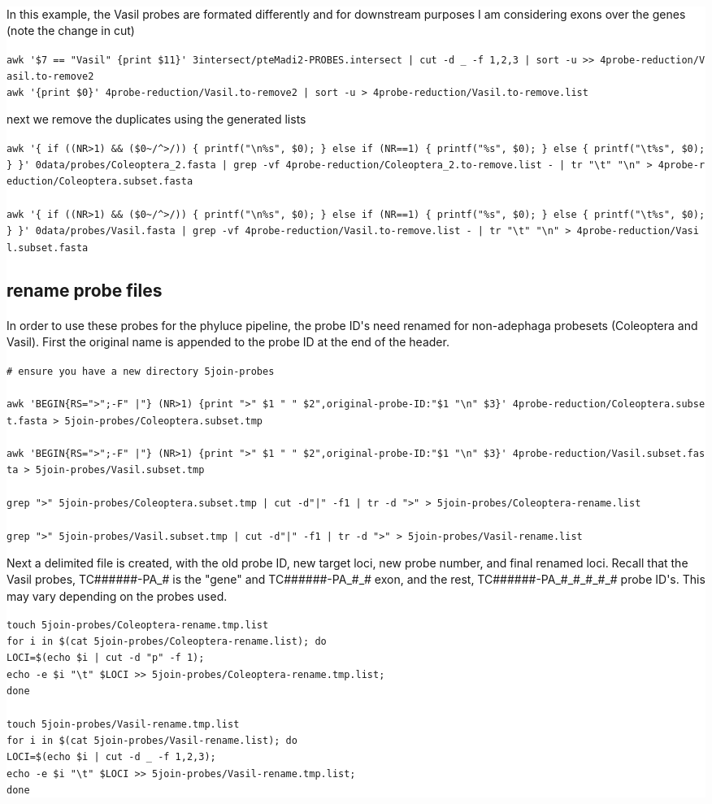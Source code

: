 In this example, the Vasil probes are formated differently and for downstream purposes I am considering exons over the genes (note the change in cut)

```
awk '$7 == "Vasil" {print $11}' 3intersect/pteMadi2-PROBES.intersect | cut -d _ -f 1,2,3 | sort -u >> 4probe-reduction/Vasil.to-remove2
awk '{print $0}' 4probe-reduction/Vasil.to-remove2 | sort -u > 4probe-reduction/Vasil.to-remove.list
```

next we remove the duplicates using the generated lists

```
awk '{ if ((NR>1) && ($0~/^>/)) { printf("\n%s", $0); } else if (NR==1) { printf("%s", $0); } else { printf("\t%s", $0); } }' 0data/probes/Coleoptera_2.fasta | grep -vf 4probe-reduction/Coleoptera_2.to-remove.list - | tr "\t" "\n" > 4probe-reduction/Coleoptera.subset.fasta

awk '{ if ((NR>1) && ($0~/^>/)) { printf("\n%s", $0); } else if (NR==1) { printf("%s", $0); } else { printf("\t%s", $0); } }' 0data/probes/Vasil.fasta | grep -vf 4probe-reduction/Vasil.to-remove.list - | tr "\t" "\n" > 4probe-reduction/Vasil.subset.fasta
```

## rename probe files 

In order to use these probes for the phyluce pipeline, the probe ID's need renamed for non-adephaga probesets (Coleoptera and Vasil). First the original name is appended to the probe ID at the end of the header.

```
# ensure you have a new directory 5join-probes

awk 'BEGIN{RS=">";-F" |"} (NR>1) {print ">" $1 " " $2",original-probe-ID:"$1 "\n" $3}' 4probe-reduction/Coleoptera.subset.fasta > 5join-probes/Coleoptera.subset.tmp

awk 'BEGIN{RS=">";-F" |"} (NR>1) {print ">" $1 " " $2",original-probe-ID:"$1 "\n" $3}' 4probe-reduction/Vasil.subset.fasta > 5join-probes/Vasil.subset.tmp

grep ">" 5join-probes/Coleoptera.subset.tmp | cut -d"|" -f1 | tr -d ">" > 5join-probes/Coleoptera-rename.list

grep ">" 5join-probes/Vasil.subset.tmp | cut -d"|" -f1 | tr -d ">" > 5join-probes/Vasil-rename.list
```

Next a delimited file is created, with the old probe ID, new target loci, new probe number, and final renamed loci. Recall that the Vasil probes, TC######-PA_# is the "gene" and TC######-PA_#\_# exon, and the rest, TC######-PA_#\_#\_#\_#_# probe ID's. This may vary depending on the probes used.


```
touch 5join-probes/Coleoptera-rename.tmp.list
for i in $(cat 5join-probes/Coleoptera-rename.list); do
LOCI=$(echo $i | cut -d "p" -f 1);
echo -e $i "\t" $LOCI >> 5join-probes/Coleoptera-rename.tmp.list;
done

touch 5join-probes/Vasil-rename.tmp.list
for i in $(cat 5join-probes/Vasil-rename.list); do
LOCI=$(echo $i | cut -d _ -f 1,2,3);
echo -e $i "\t" $LOCI >> 5join-probes/Vasil-rename.tmp.list; 
done

```
